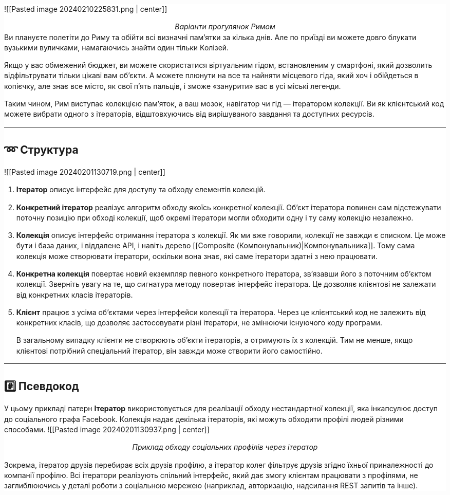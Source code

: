 ![[Pasted image 20240210225831.png | center]]
<center><i>Варіанти прогулянок Римом</i></center>
Ви плануєте полетіти до Риму та обійти всі визначні пам’ятки за кілька днів. Але по приїзді ви можете довго блукати вузькими вуличками, намагаючись знайти один тільки Колізей.

Якщо у вас обмежений бюджет, ви можете скористатися віртуальним гідом, встановленим у смартфоні, який дозволить відфільтрувати тільки цікаві вам об’єкти. А можете плюнути на все та найняти місцевого гіда, який хоч і обійдеться в копієчку, але знає все місто, як свої п’ять пальців, і зможе «занурити» вас в усі міські легенди.

Таким чином, Рим виступає колекцією пам’яток, а ваш мозок, навігатор чи гід — ітератором колекції. Ви як клієнтський код можете вибрати одного з ітераторів, відштовхуючись від вирішуваного завдання та доступних ресурсів.

---
## ➿ Структура
![[Pasted image 20240201130719.png | center]]

1. **Ітератор** описує інтерфейс для доступу та обходу елементів колекцій.
2. **Конкретний ітератор** реалізує алгоритм обходу якоїсь конкретної колекції. Об’єкт ітератора повинен сам відстежувати поточну позицію при обході колекції, щоб окремі ітератори могли обходити одну і ту саму колекцію незалежно.
3. **Колекція** описує інтерфейс отримання ітератора з колекції. Як ми вже говорили, колекції не завжди є списком. Це може бути і база даних, і віддалене API, і навіть дерево [[Composite (Компонувальник)|Компонувальника]]. Тому сама колекція може створювати ітератори, оскільки вона знає, які саме ітератори здатні з нею працювати.
4. **Конкретна колекція** повертає новий екземпляр певного конкретного ітератора, зв’язавши його з поточним об’єктом колекції. Зверніть увагу на те, що сигнатура методу повертає інтерфейс ітератора. Це дозволяє клієнтові не залежати від конкретних класів ітераторів.
5. **Клієнт** працює з усіма об’єктами через інтерфейси колекції та ітератора. Через це клієнтський код не залежить від конкретних класів, що дозволяє застосовувати різні ітератори, не змінюючи існуючого коду програми.
    
    В загальному випадку клієнти не створюють об’єкти ітераторів, а отримують їх з колекцій. Тим не менше, якщо клієнтові потрібний спеціальний ітератор, він завжди може створити його самостійно.



---
## #️⃣ Псевдокод

У цьому прикладі патерн **Ітератор** використовується для реалізації обходу нестандартної колекції, яка інкапсулює доступ до соціального графа Facebook. Колекція надає декілька ітераторів, які можуть обходити профілі людей різними способами.
![[Pasted image 20240201130937.png | center]]
<center><i>Приклад обходу соціальних профілів через ітератор</i></center>

Зокрема, ітератор друзів перебирає всіх друзів профілю, а ітератор колег фільтрує друзів згідно їхньої приналежності до компанії профілю. Всі ітератори реалізують спільний інтерфейс, який дає змогу клієнтам працювати з профілями, не заглиблюючись у деталі роботи з соціальною мережею (наприклад, авторизацію, надсилання REST запитів та інше).
